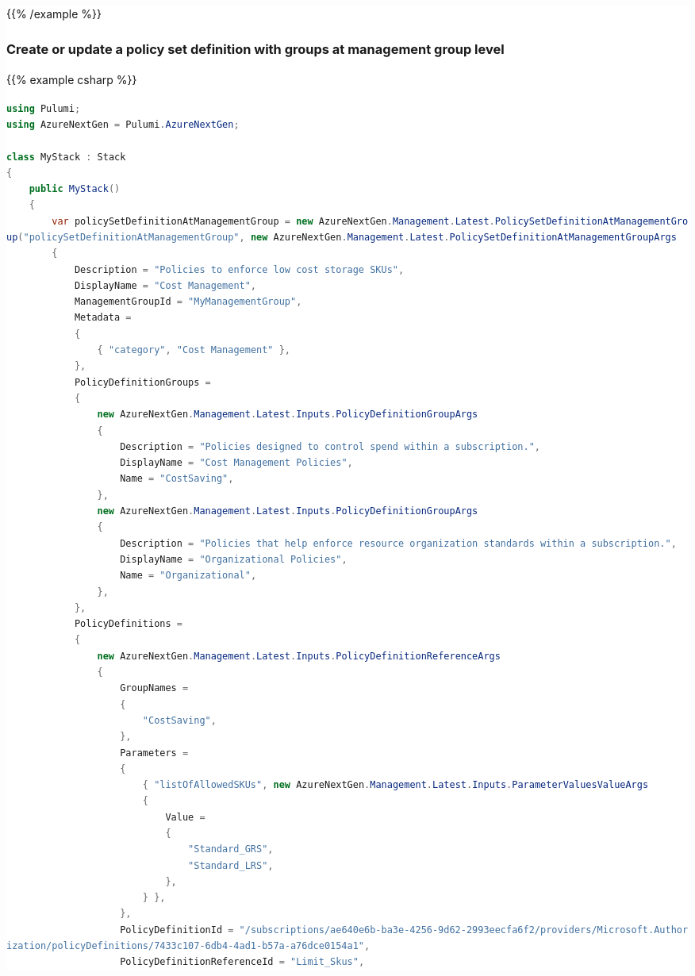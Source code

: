 {{% /example %}}

### Create or update a policy set definition with groups at management group level
{{% example csharp %}}
```csharp
using Pulumi;
using AzureNextGen = Pulumi.AzureNextGen;

class MyStack : Stack
{
    public MyStack()
    {
        var policySetDefinitionAtManagementGroup = new AzureNextGen.Management.Latest.PolicySetDefinitionAtManagementGroup("policySetDefinitionAtManagementGroup", new AzureNextGen.Management.Latest.PolicySetDefinitionAtManagementGroupArgs
        {
            Description = "Policies to enforce low cost storage SKUs",
            DisplayName = "Cost Management",
            ManagementGroupId = "MyManagementGroup",
            Metadata = 
            {
                { "category", "Cost Management" },
            },
            PolicyDefinitionGroups = 
            {
                new AzureNextGen.Management.Latest.Inputs.PolicyDefinitionGroupArgs
                {
                    Description = "Policies designed to control spend within a subscription.",
                    DisplayName = "Cost Management Policies",
                    Name = "CostSaving",
                },
                new AzureNextGen.Management.Latest.Inputs.PolicyDefinitionGroupArgs
                {
                    Description = "Policies that help enforce resource organization standards within a subscription.",
                    DisplayName = "Organizational Policies",
                    Name = "Organizational",
                },
            },
            PolicyDefinitions = 
            {
                new AzureNextGen.Management.Latest.Inputs.PolicyDefinitionReferenceArgs
                {
                    GroupNames = 
                    {
                        "CostSaving",
                    },
                    Parameters = 
                    {
                        { "listOfAllowedSKUs", new AzureNextGen.Management.Latest.Inputs.ParameterValuesValueArgs
                        {
                            Value = 
                            {
                                "Standard_GRS",
                                "Standard_LRS",
                            },
                        } },
                    },
                    PolicyDefinitionId = "/subscriptions/ae640e6b-ba3e-4256-9d62-2993eecfa6f2/providers/Microsoft.Authorization/policyDefinitions/7433c107-6db4-4ad1-b57a-a76dce0154a1",
                    PolicyDefinitionReferenceId = "Limit_Skus",
```